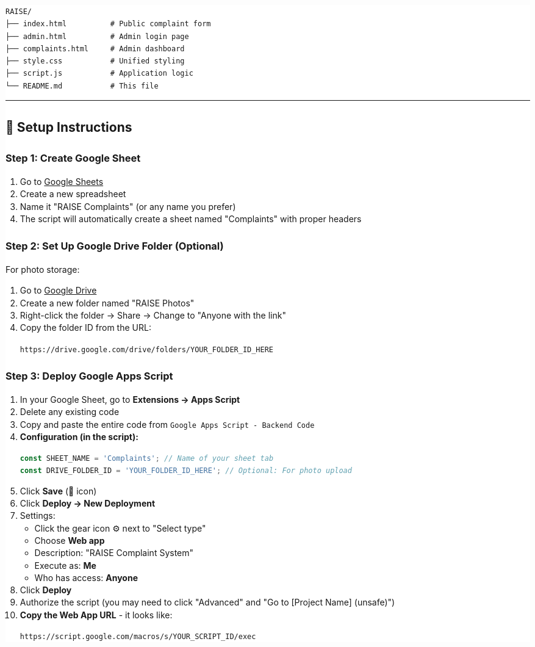 ```
RAISE/
├── index.html          # Public complaint form
├── admin.html          # Admin login page
├── complaints.html     # Admin dashboard
├── style.css           # Unified styling
├── script.js           # Application logic
└── README.md           # This file
```

---

## 🚀 Setup Instructions

### Step 1: Create Google Sheet

1. Go to [Google Sheets](https://sheets.google.com)
2. Create a new spreadsheet
3. Name it "RAISE Complaints" (or any name you prefer)
4. The script will automatically create a sheet named "Complaints" with proper headers

### Step 2: Set Up Google Drive Folder (Optional)

For photo storage:

1. Go to [Google Drive](https://drive.google.com)
2. Create a new folder named "RAISE Photos"
3. Right-click the folder → Share → Change to "Anyone with the link"
4. Copy the folder ID from the URL:
   ```
   https://drive.google.com/drive/folders/YOUR_FOLDER_ID_HERE
   ```

### Step 3: Deploy Google Apps Script

1. In your Google Sheet, go to **Extensions → Apps Script**
2. Delete any existing code
3. Copy and paste the entire code from `Google Apps Script - Backend Code`
4. **Configuration (in the script):**
   ```javascript
   const SHEET_NAME = 'Complaints'; // Name of your sheet tab
   const DRIVE_FOLDER_ID = 'YOUR_FOLDER_ID_HERE'; // Optional: For photo upload
   ```
5. Click **Save** (💾 icon)
6. Click **Deploy → New Deployment**
7. Settings:
   - Click the gear icon ⚙️ next to "Select type"
   - Choose **Web app**
   - Description: "RAISE Complaint System"
   - Execute as: **Me**
   - Who has access: **Anyone**
8. Click **Deploy**
9. Authorize the script (you may need to click "Advanced" and "Go to [Project Name] (unsafe)")
10. **Copy the Web App URL** - it looks like:
    ```
    https://script.google.com/macros/s/YOUR_SCRIPT_ID/exec
    ```
